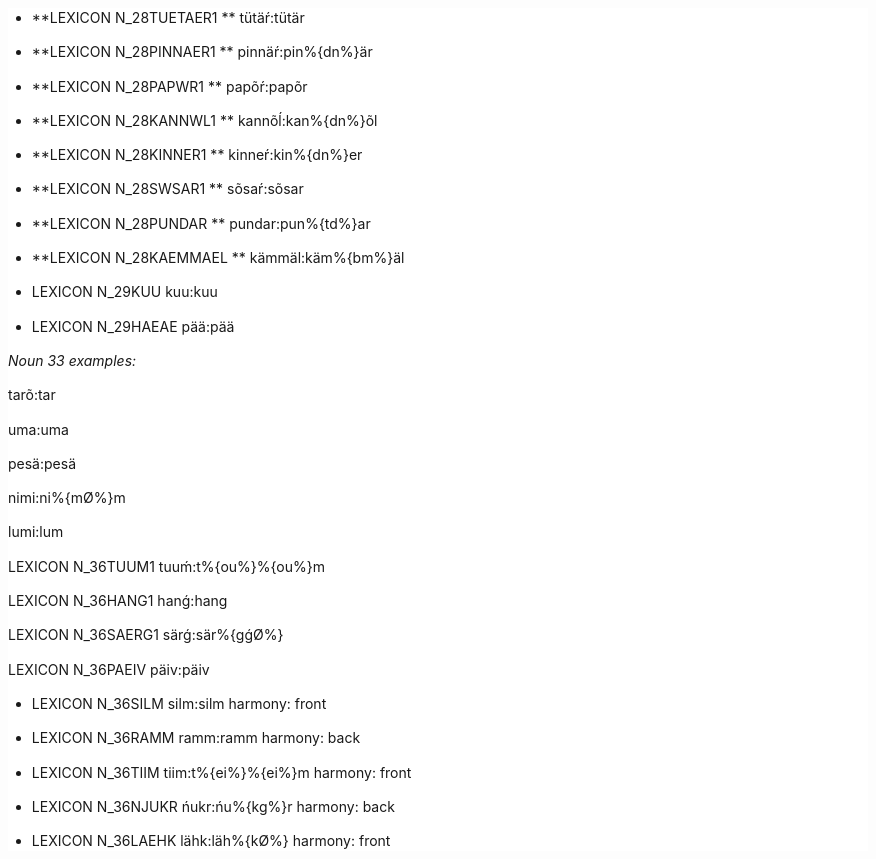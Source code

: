 * **LEXICON N_28TUETAER1 ** tütäŕ:tütär

* **LEXICON N_28PINNAER1 ** pinnäŕ:pin%{dn%}är

* **LEXICON N_28PAPWR1 ** papõŕ:papõr

* **LEXICON N_28KANNWL1 ** kannõĺ:kan%{dn%}õl

* **LEXICON N_28KINNER1 ** kinneŕ:kin%{dn%}er

* **LEXICON N_28SWSAR1 ** sõsaŕ:sõsar

* **LEXICON N_28PUNDAR ** pundar:pun%{td%}ar

* **LEXICON N_28KAEMMAEL ** kämmäl:käm%{bm%}äl

* LEXICON N_29KUU  kuu:kuu

* LEXICON N_29HAEAE  pää:pää









*Noun 33 examples:*




tarõ:tar

uma:uma

pesä:pesä


nimi:ni%{mØ%}m

lumi:lum

LEXICON N_36TUUM1  tuuḿ:t%{ou%}%{ou%}m

LEXICON N_36HANG1  hanǵ:hang


LEXICON N_36SAERG1  särǵ:sär%{gǵØ%}

LEXICON N_36PAEIV  päiv:päiv

* LEXICON N_36SILM  silm:silm
harmony: front

* LEXICON N_36RAMM  ramm:ramm
harmony: back

* LEXICON N_36TIIM  tiim:t%{ei%}%{ei%}m
harmony: front

* LEXICON N_36NJUKR  ńukr:ńu%{kg%}r
harmony: back

* LEXICON N_36LAEHK  lähk:läh%{kØ%}
harmony: front
